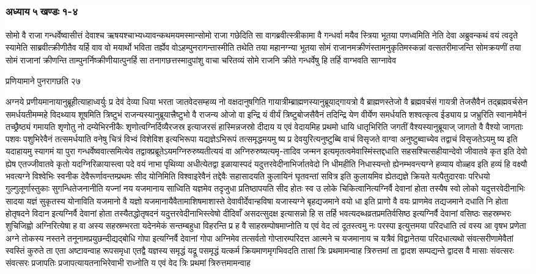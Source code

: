 

### अध्याय ५ खण्डः १-४

सोमो वै राजा गन्धर्वेष्वासीत्तं देवाश्च ऋषयश्चाभ्यध्यावन्कथमयमस्मान्सोमो
राजा गछेदिति सा वागब्रवीत्स्त्रीकामा वै गन्धर्वा मयैव स्त्रिया भूतया
पणध्वमिति नेति देवा अब्रुवन्कथं वयं त्वदृते स्यामेति
साब्रवीत्क्रीणीतैव यर्हि वाव वो मयार्थो भविता
तर्ह्येव वोऽहम्पुनरागन्तास्मीति तथेति तया महानग्न्या भूतया सोमं
राजानमक्रीणंस्तामनुकृतिमस्कन्नां वत्सतरीमाजन्ति सोमक्रयणीं तया
सोमं राजानां क्रीणन्ति ताम्पुनर्निष्क्रीणीयात्पुनर्हि सा
तनागछत्तस्मादुपांशु वाचा चरितव्यं सोमे राजनि क्रीते
गन्धर्वेषु हि तर्हि वाग्भवति साग्नावेव 

प्रणियामाने पुनरागछति २७

 

अग्नये प्रणीयमानायानुब्रूहीत्याहाध्वर्युः प्र देवं देव्या धिया भरता
जातवेदसम्हव्य नो वक्षदानुषगिति
गायात्रीम्ब्राह्मणस्यानुब्रूयाद्गायत्रो
वै ब्राह्मणस्तेजो वै ब्रह्मवर्चसं गायत्री तेजसैवैनं तद्ब्रह्मवर्चसेन
समर्धयतीमम्महे विदथ्याय शूषमिति त्रिष्टुभं
राजन्यस्यानुब्रूयात्त्रैष्टुभो
वै राजन्य ओजो वा इन्द्रि यं वीर्यं त्रिष्टुबोजसैवैनं तदिन्द्रि येण
वीर्येण समर्धयति शश्वत्कृत्व ईड्याय प्र जभ्रुरिति
स्वानामेवैनं तच्छ्रैष्ठ्यं गमायति शृणोतु नो
दम्येभिरनीकैः शृणोत्वग्निर्दिव्यैरजस्र इत्याजरसं
हास्मिन्नजस्रो दीदाय य एवं वेदायमिह प्रथमो धायि
धातृभिरिति जगतीं वैश्यस्यानुब्रूयाज् जागतो वै वैश्यो जागताः
पशवः पशुभिरेवैनं तत्समर्धयाति वनेषु चित्रं विभ्वं विशेविश
इत्यभिरूपा यद्यज्ञेऽभिरूपं तत्समृद्धमयमु ष्य प्र
देवयुरित्यनुष्टुब्बि वाचं विसृजते वाग्वा अनुष्टुब्वाच्येव
तद्वाचं विसृजतेऽयमु ष्य इति यदाहायमु स्यागमं या पुरा
गन्धर्वेष्ववात्समित्येव
तद्वाक्प्रब्रूतेऽयमग्निरुरुष्यतीत्ययं
वा अग्निरुरुष्यत्यमृ-तादिव जन्मन इत्यमृतत्वमेवास्मिंस्तद्दधाति
सहसश्चित्सहीयान्देवो जीवातवे कृत इति देवो ह्येष
एतज्जीवातवे कृतो यदग्निरिळायास्त्वा पदे वयं नाभा पृथिव्या
अधीत्येतद्वा इळायास्पदं यदुत्तरवेदीनाभिर्जातवेदो नि धीमहीति
निधास्यन्तो ह्येनम्भवन्त्यग्ने हव्याय वोळ्हव इति हव्यं हि वक्ष्यौ
भवत्यग्ने विश्वेभिः स्वनीक देवैरूर्णावन्तम्प्रथमः सीद योनिमिति
विश्वाइरेवैनं तद्देवैः सहासादयति कुलायिनं घृतवन्तां
सवित्र इति कुलायमिव ह्येतद्यज्ञे क्रियते यत्पैतुदारवाः परिधयो
गुल्गुलूर्णास्तुकाः सुगन्धितेजनानीति यज्नां नय यजमानाय साध्विति
यज्ञमेव तदृजुधा प्रतिष्ठापयति सीद होतः स्व उ लोके
चिकित्वानित्यग्निर्वै देवानां होता तस्यैष स्वो लोको
यदुत्तरवेदीनाभिः सादया यज्ञं सुकृतस्य योनाविति यजमानो वै यज्ञो
यजमानायैवैतामाशिषमाशास्ते देवावीर्देवान्हविषा यजास्यग्ने
बृहद्यजमाने वयो धा इति प्राणो वै वयः प्राणमेव तद्यजमाने
दधाति नि होता होतृषदने विदान इत्यग्निर्वै देवानां होता
तस्यैतद्धोतृषदनं यदुत्तरवेदीनाभिस्त्वेषो
दीदिवाँ असदत्सुदक्ष इत्यासन्नो हि स तर्हि भवत्यदब्धव्रतप्रमतिर्वसिष्ठ
इत्यग्निर्वै देवानां वसिष्ठः सहस्रम्भरः शुचिजिह्वो अग्निरित्येषा ह
वा अस्य सहस्रम्भरता यदेनमेकं सन्तम्बहुधा विहरन्ति प्र ह वै
साहस्रम्पोषमाप्नोति य एवं वेद त्वं
दूतस्त्वमु नः परस्पा इत्युत्तमया परिदधाति त्वं वस्य
आ वृषभ प्रणेता अग्ने तोकस्य नस्तने तनूनामप्रयुछन्दीद्यद्बोधि गोपा
इत्यग्निर्वै देवानां गोपा अग्निमेव तत्सर्वतो गोप्तारम्परिदत्त
आत्मने च यजमानाय च यत्रैवं विद्वानेतया परिदधात्यथो संवत्सरीणामेवैतां
स्वस्तिं कुरुते ता एता अष्टावन्वाह रूपसमृधा एतद्वै यज्ञस्य समृद्धं
यद्रू पसमृद्धं यत्कर्म क्रियमाणमृगभिवदति तासां त्रिः प्रथमामन्वाह
त्रिरुत्तमां ता द्वादश सम्पद्यन्ते द्वादस वै मासाः संवत्सरः
संवत्सरः प्रजापतिः प्रजापत्यायतनाभिरेवाभी राध्नोति य एवं
वेद त्रिः प्रथमां त्रिरुत्तमामन्वाह 
